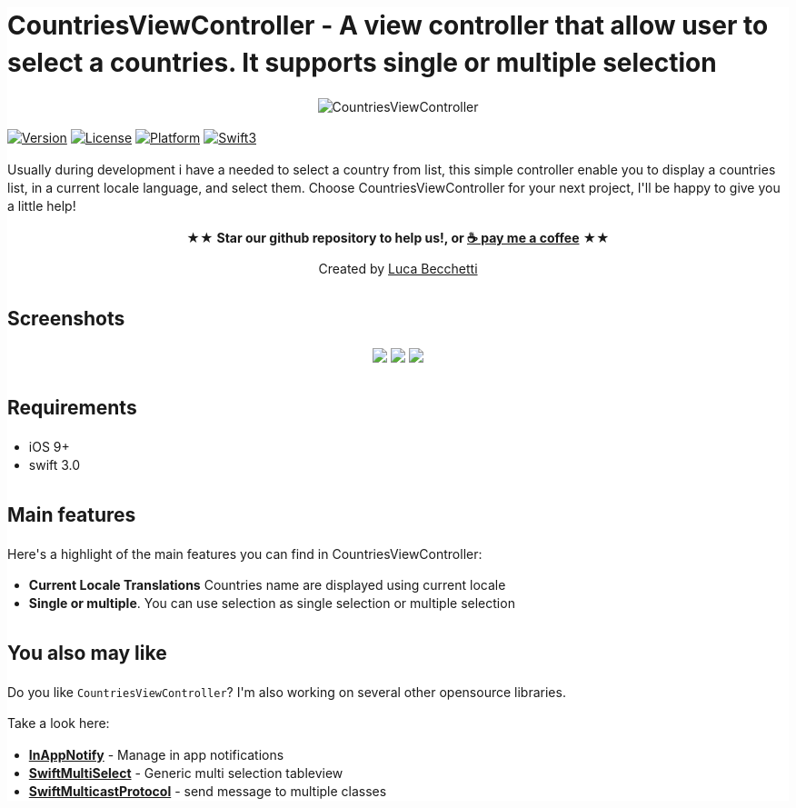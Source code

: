 # CountriesViewController - A view controller that allow user to select a countries. It supports single or multiple selection
<p align="center" >
  <img src="https://user-images.githubusercontent.com/16253548/29821924-f965e95e-8cc9-11e7-903a-2ae95269a6f3.png" width=400px alt="CountriesViewController" title="CountriesViewController">
</p>

[![Version](https://img.shields.io/badge/pod-0.1.1-blue.svg)](https://cocoapods.org/pods/CountriesViewController) [![License](https://img.shields.io/github/license/mashape/apistatus.svg)](https://cocoapods.org/pods/CountriesViewController) [![Platform](https://img.shields.io/badge/platform-ios-lightgrey.svg)](https://cocoapods.org/pods/InAppNotify) [![Swift3](https://img.shields.io/badge/swift3-compatible-brightgreen.svg)](https://cocoapods.org/pods/InAppNotify)

Usually during development i have a needed to select a country from list, this simple controller enable you to display a countries list, in a current locale language, and select them. Choose CountriesViewController for your next project, I'll be happy to give you a little help!

<p align="center" >★★ <b>Star our github repository to help us!, or <a href="https://www.paypal.com/cgi-bin/webscr?cmd=_s-xclick&hosted_button_id=BZD2RPBADPA6G" target="_blank"> ☕ pay me a coffee</a></b> ★★</p>
<p align="center" >Created by <a href="http://www.lucabecchetti.com">Luca Becchetti</a></p>


## Screenshots

<p align="center" >
<img src="https://user-images.githubusercontent.com/16253548/29822148-c45b0fb8-8cca-11e7-9ed0-f3a235bc927b.png" width="33%">
<img src="https://user-images.githubusercontent.com/16253548/29822150-c4907464-8cca-11e7-95a5-58ea23db5674.png" width="33%">
<img src="https://user-images.githubusercontent.com/16253548/29822149-c48b0e98-8cca-11e7-9ad5-fdeff551a984.png" width="33%">
</p>


## Requirements

  - iOS 9+
  - swift 3.0
  
## Main features
Here's a highlight of the main features you can find in CountriesViewController:
* **Current Locale Translations** Countries name are displayed using current locale
* **Single or multiple**. You can use selection as single selection or multiple selection 

## You also may like

Do you like `CountriesViewController`? I'm also working on several other opensource libraries.

Take a look here:

* **[InAppNotify](https://github.com/lucabecchetti/InAppNotify)** - Manage in app notifications
* **[SwiftMultiSelect](https://github.com/lucabecchetti/SwiftMultiSelect)** - Generic multi selection tableview
* **[SwiftMulticastProtocol](https://github.com/lucabecchetti/SwiftMulticastProtocol)** - send message to multiple classes
